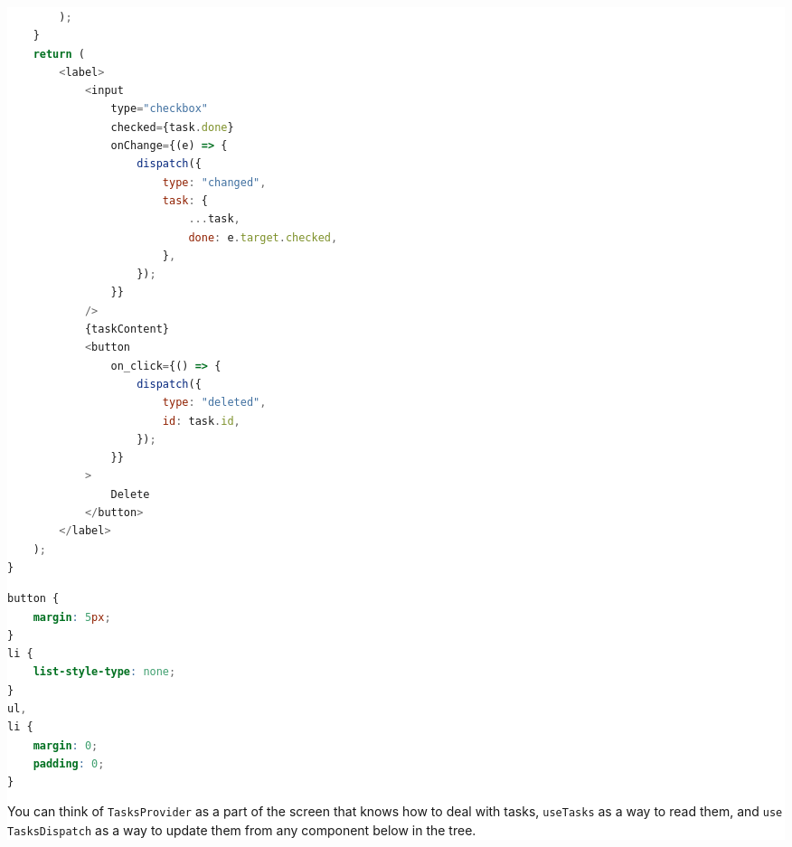 ```js
		);
	}
	return (
		<label>
			<input
				type="checkbox"
				checked={task.done}
				onChange={(e) => {
					dispatch({
						type: "changed",
						task: {
							...task,
							done: e.target.checked,
						},
					});
				}}
			/>
			{taskContent}
			<button
				on_click={() => {
					dispatch({
						type: "deleted",
						id: task.id,
					});
				}}
			>
				Delete
			</button>
		</label>
	);
}
```

```css
button {
	margin: 5px;
}
li {
	list-style-type: none;
}
ul,
li {
	margin: 0;
	padding: 0;
}
```

You can think of `TasksProvider` as a part of the screen that knows how to deal with tasks, `useTasks` as a way to read them, and `useTasksDispatch` as a way to update them from any component below in the tree.

<Note>
